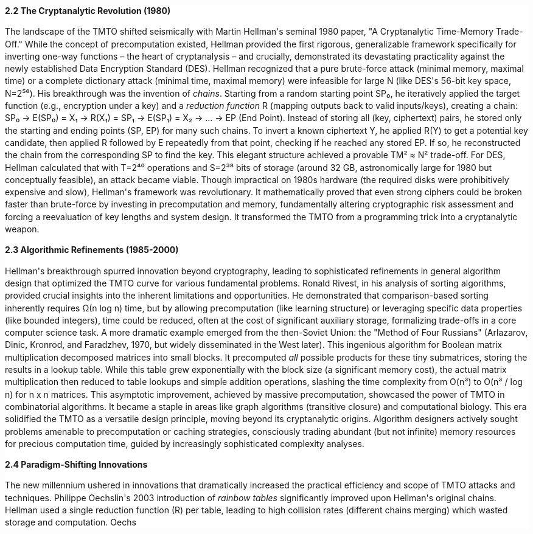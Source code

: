 **2.2 The Cryptanalytic Revolution (1980)**

The landscape of the TMTO shifted seismically with Martin Hellman's seminal 1980 paper, "A Cryptanalytic Time-Memory Trade-Off." While the concept of precomputation existed, Hellman provided the first rigorous, generalizable framework specifically for inverting one-way functions – the heart of cryptanalysis – and crucially, demonstrated its devastating practicality against the newly established Data Encryption Standard (DES). Hellman recognized that a pure brute-force attack (minimal memory, maximal time) or a complete dictionary attack (minimal time, maximal memory) were infeasible for large N (like DES's 56-bit key space, N=2⁵⁶). His breakthrough was the invention of *chains*. Starting from a random starting point SP₀, he iteratively applied the target function (e.g., encryption under a key) and a *reduction function* R (mapping outputs back to valid inputs/keys), creating a chain: SP₀ → E(SP₀) = X₁ → R(X₁) = SP₁ → E(SP₁) = X₂ → ... → EP (End Point). Instead of storing all (key, ciphertext) pairs, he stored only the starting and ending points (SP, EP) for many such chains. To invert a known ciphertext Y, he applied R(Y) to get a potential key candidate, then applied R followed by E repeatedly from that point, checking if he reached any stored EP. If so, he reconstructed the chain from the corresponding SP to find the key. This elegant structure achieved a provable TM² ≈ N² trade-off. For DES, Hellman calculated that with T=2⁴⁰ operations and S=2³⁸ bits of storage (around 32 GB, astronomically large for 1980 but conceptually feasible), an attack became viable. Though impractical on 1980s hardware (the required disks were prohibitively expensive and slow), Hellman's framework was revolutionary. It mathematically proved that even strong ciphers could be broken faster than brute-force by investing in precomputation and memory, fundamentally altering cryptographic risk assessment and forcing a reevaluation of key lengths and system design. It transformed the TMTO from a programming trick into a cryptanalytic weapon.

**2.3 Algorithmic Refinements (1985-2000)**

Hellman's breakthrough spurred innovation beyond cryptography, leading to sophisticated refinements in general algorithm design that optimized the TMTO curve for various fundamental problems. Ronald Rivest, in his analysis of sorting algorithms, provided crucial insights into the inherent limitations and opportunities. He demonstrated that comparison-based sorting inherently requires Ω(n log n) time, but by allowing precomputation (like learning structure) or leveraging specific data properties (like bounded integers), time could be reduced, often at the cost of significant auxiliary storage, formalizing trade-offs in a core computer science task. A more dramatic example emerged from the then-Soviet Union: the "Method of Four Russians" (Arlazarov, Dinic, Kronrod, and Faradzhev, 1970, but widely disseminated in the West later). This ingenious algorithm for Boolean matrix multiplication decomposed matrices into small blocks. It precomputed *all* possible products for these tiny submatrices, storing the results in a lookup table. While this table grew exponentially with the block size (a significant memory cost), the actual matrix multiplication then reduced to table lookups and simple addition operations, slashing the time complexity from O(n³) to O(n³ / log n) for n x n matrices. This asymptotic improvement, achieved by massive precomputation, showcased the power of TMTO in combinatorial algorithms. It became a staple in areas like graph algorithms (transitive closure) and computational biology. This era solidified the TMTO as a versatile design principle, moving beyond its cryptanalytic origins. Algorithm designers actively sought problems amenable to precomputation or caching strategies, consciously trading abundant (but not infinite) memory resources for precious computation time, guided by increasingly sophisticated complexity analyses.

**2.4 Paradigm-Shifting Innovations**

The new millennium ushered in innovations that dramatically increased the practical efficiency and scope of TMTO attacks and techniques. Philippe Oechslin's 2003 introduction of *rainbow tables* significantly improved upon Hellman's original chains. Hellman used a single reduction function (R) per table, leading to high collision rates (different chains merging) which wasted storage and computation. Oechs

